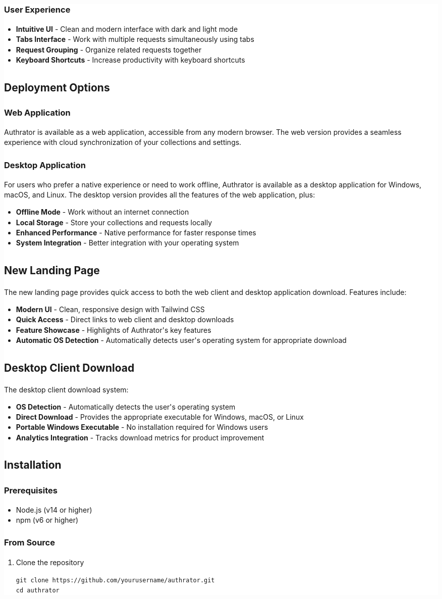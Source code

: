 ### User Experience
- **Intuitive UI** - Clean and modern interface with dark and light mode
- **Tabs Interface** - Work with multiple requests simultaneously using tabs
- **Request Grouping** - Organize related requests together
- **Keyboard Shortcuts** - Increase productivity with keyboard shortcuts

## Deployment Options

### Web Application
Authrator is available as a web application, accessible from any modern browser. The web version provides a seamless experience with cloud synchronization of your collections and settings.

### Desktop Application
For users who prefer a native experience or need to work offline, Authrator is available as a desktop application for Windows, macOS, and Linux. The desktop version provides all the features of the web application, plus:

- **Offline Mode** - Work without an internet connection
- **Local Storage** - Store your collections and requests locally
- **Enhanced Performance** - Native performance for faster response times
- **System Integration** - Better integration with your operating system

## New Landing Page

The new landing page provides quick access to both the web client and desktop application download. Features include:

- **Modern UI** - Clean, responsive design with Tailwind CSS
- **Quick Access** - Direct links to web client and desktop downloads
- **Feature Showcase** - Highlights of Authrator's key features
- **Automatic OS Detection** - Automatically detects user's operating system for appropriate download

## Desktop Client Download

The desktop client download system:

- **OS Detection** - Automatically detects the user's operating system
- **Direct Download** - Provides the appropriate executable for Windows, macOS, or Linux
- **Portable Windows Executable** - No installation required for Windows users
- **Analytics Integration** - Tracks download metrics for product improvement

## Installation

### Prerequisites
- Node.js (v14 or higher)
- npm (v6 or higher)

### From Source
1. Clone the repository
   ```
   git clone https://github.com/yourusername/authrator.git
   cd authrator
   ```
